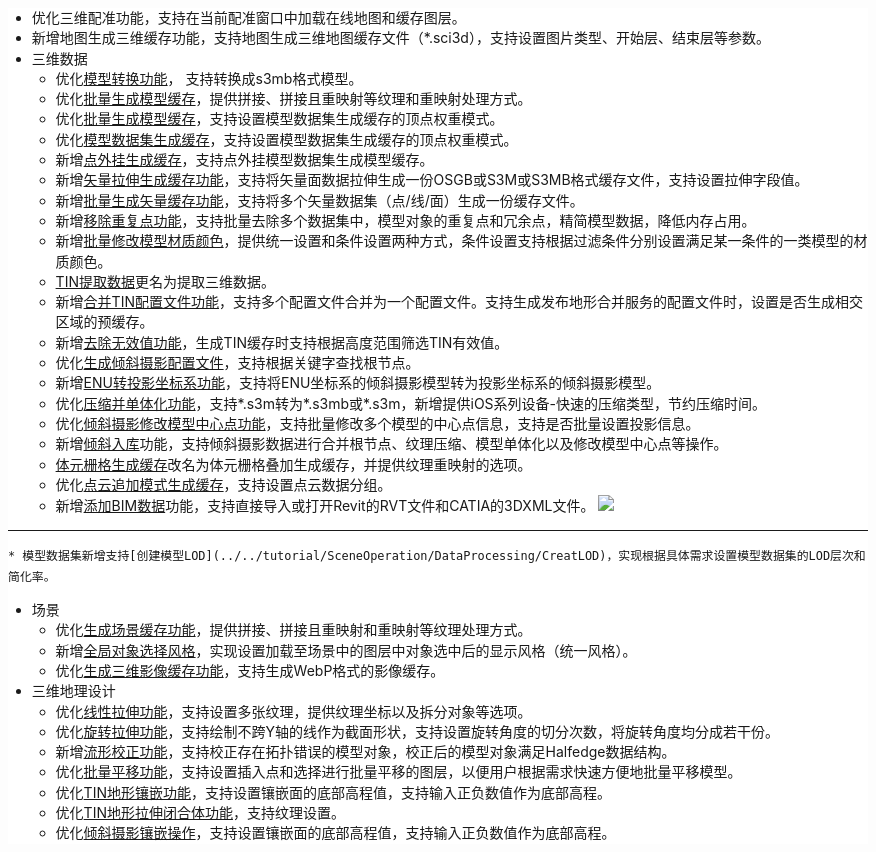   * 优化三维配准功能，支持在当前配准窗口中加载在线地图和缓存图层。
  * 新增地图生成三维缓存功能，支持地图生成三维地图缓存文件（*.sci3d），支持设置图片类型、开始层、结束层等参数。
  * 三维数据
    * 优化[模型转换功能](../../tutorial/SceneOperation/DataProcessing/3DModleConvertComply)， 支持转换成s3mb格式模型。
    * 优化[批量生成模型缓存](../../tutorial/SceneOperation/3DTools/ModelData/MultyModelCacheBuilder)，提供拼接、拼接且重映射等纹理和重映射处理方式。
    * 优化[批量生成模型缓存](../../tutorial/SceneOperation/3DTools/ModelData/MultyModelCacheBuilder)，支持设置模型数据集生成缓存的顶点权重模式。
    * 优化[模型数据集生成缓存](../../tutorial/Optimization/Cache/CADModelCache)，支持设置模型数据集生成缓存的顶点权重模式。
    * 新增[点外挂生成缓存](../../tutorial/SceneOperation/3DTools/ModelData/PointPlug-inModelCacheBuilder)，支持点外挂模型数据集生成模型缓存。
    * 新增[矢量拉伸生成缓存功能](../../tutorial/SceneOperation/3DTools/ModelData/VectorPull-upCreatCache)，支持将矢量面数据拉伸生成一份OSGB或S3M或S3MB格式缓存文件，支持设置拉伸字段值。
    * 新增[批量生成矢量缓存功能](../../tutorial/SceneOperation/3DTools/ModelData/BatchBuildVectorCache)，支持将多个矢量数据集（点/线/面）生成一份缓存文件。
    * 新增[移除重复点功能](../../tutorial/SceneOperation/3DTools/ModelData/BatchRemovePoint)，支持批量去除多个数据集中，模型对象的重复点和冗余点，精简模型数据，降低内存占用。
    * 新增[批量修改模型材质颜色](../../tutorial/SceneOperation/3DTools/ModelData/BatchModifyMeterialColor)，提供统一设置和条件设置两种方式，条件设置支持根据过滤条件分别设置满足某一条件的一类模型的材质颜色。
    * [TIN提取数据](../../tutorial/SceneOperation/3DTools/TINTerrainData/TINAchieveData)更名为提取三维数据。
    * 新增[合并TIN配置文件功能](../../tutorial/SceneOperation/3DTools/TINTerrainData/CombineTinConfigFiles)，支持多个配置文件合并为一个配置文件。支持生成发布地形合并服务的配置文件时，设置是否生成相交区域的预缓存。
    * 新增[去除无效值功能](../../tutorial/SceneOperation/3DTools/TINTerrainData/RemoveInvalidValues)，生成TIN缓存时支持根据高度范围筛选TIN有效值。
    * 优化[生成倾斜摄影配置文件](../../tutorial/SceneOperation/OSGB/OSGBFilesManagement/OSGBToScp)，支持根据关键字查找根节点。
    * 新增[ENU转投影坐标系功能](../../tutorial/SceneOperation/OSGB/OSGBDataProcessing/ENUProjectedConbersion)，支持将ENU坐标系的倾斜摄影模型转为投影坐标系的倾斜摄影模型。
    * 优化[压缩并单体化功能](../../tutorial/SceneOperation/OSGB/OSGBDataProcessing/OSGBCompress)，支持*.s3m转为*.s3mb或*.s3m，新增提供iOS系列设备-快速的压缩类型，节约压缩时间。
    * 优化[倾斜摄影修改模型中心点功能](../../tutorial/SceneOperation/OSGB/OSGBDataProcessing/ModifyCenter)，支持批量修改多个模型的中心点信息，支持是否批量设置投影信息。
    * 新增[倾斜入库](../../tutorial/SceneOperation/OSGB/OSGBDataProcessing/ObliqueStorage)功能，支持倾斜摄影数据进行合并根节点、纹理压缩、模型单体化以及修改模型中心点等操作。
    * [体元栅格生成缓存](../../tutorial/SceneOperation/3DTools/3DFiledData/VoxelGrid_GenerateCache)改名为体元栅格叠加生成缓存，并提供纹理重映射的选项。
    * 优化[点云追加模式生成缓存](../../tutorial/SceneOperation/3DTools/PointCloud/PointCloud_AppendModeGenerateCache)，支持设置点云数据分组。
    * 新增[添加BIM数据](../../tutorial/SceneOperation/DataProcessing/ImportBIM)功能，支持直接导入或打开Revit的RVT文件和CATIA的3DXML文件。
![](img/ImportRVTData.png)  
---  
    * 模型数据集新增支持[创建模型LOD](../../tutorial/SceneOperation/DataProcessing/CreatLOD)，实现根据具体需求设置模型数据集的LOD层次和简化率。
  * 场景
    * 优化[生成场景缓存功能](../../tutorial/Optimization/Cache/Scene_CacheBuilder)，提供拼接、拼接且重映射和重映射等纹理处理方式。
    * 新增[全局对象选择风格](../../tutorial/SceneOperation/Basic/ObjectSelectStyle)，实现设置加载至场景中的图层中对象选中后的显示风格（统一风格）。
    * 优化[生成三维影像缓存功能](../../tutorial/Optimization/Cache/ImageCache)，支持生成WebP格式的影像缓存。
  * 三维地理设计
    * 优化[线性拉伸功能](../../tutorial/SceneOperation/3DDesigner/Modeling/LinearExtrude)，支持设置多张纹理，提供纹理坐标以及拆分对象等选项。
    * 优化[旋转拉伸功能](../../tutorial/SceneOperation/3DDesigner/Modeling/RotateExtrude)，支持绘制不跨Y轴的线作为截面形状，支持设置旋转角度的切分次数，将旋转角度均分成若干份。
    * 新增[流形校正功能](../../tutorial/SceneOperation/TINModelOperation/ManifoldCorrection)，支持校正存在拓扑错误的模型对象，校正后的模型对象满足Halfedge数据结构。
    * 优化[批量平移功能](../../tutorial/SceneOperation/3DDesigner/ModelEdit/BatchModelMove)，支持设置插入点和选择进行批量平移的图层，以便用户根据需求快速方便地批量平移模型。
    * 优化[TIN地形镶嵌功能](../../tutorial/SceneOperation/3DDesigner/TINTerrainOperation/TinMosaic)，支持设置镶嵌面的底部高程值，支持输入正负数值作为底部高程。
    * 优化[TIN地形拉伸闭合体功能](../../tutorial/SceneOperation/3DDesigner/TINTerrainOperation/TINStretchClosure)，支持纹理设置。
    * 优化[倾斜摄影镶嵌操作](../../tutorial/SceneOperation/OSGB/OSGBObjOperation/OSGBModelMosaic)，支持设置镶嵌面的底部高程值，支持输入正负数值作为底部高程。 